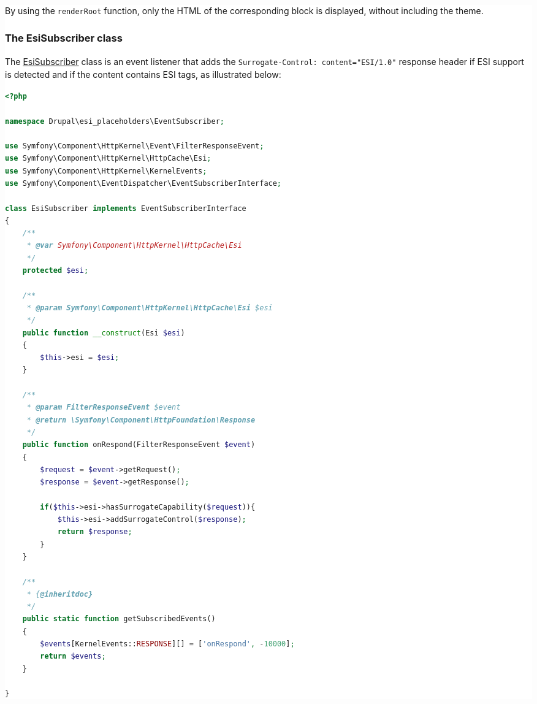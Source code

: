 By using the `renderRoot` function, only the HTML of the corresponding block is displayed, without including the theme.

### The EsiSubscriber class

The [EsiSubscriber](/src/EventSubscriber/EsiSubscriber.php) class is an event listener that adds the `Surrogate-Control: content="ESI/1.0"` response header if ESI support is detected and if the content contains ESI tags, as illustrated below:

```php
<?php

namespace Drupal\esi_placeholders\EventSubscriber;

use Symfony\Component\HttpKernel\Event\FilterResponseEvent;
use Symfony\Component\HttpKernel\HttpCache\Esi;
use Symfony\Component\HttpKernel\KernelEvents;
use Symfony\Component\EventDispatcher\EventSubscriberInterface;

class EsiSubscriber implements EventSubscriberInterface
{
    /**
     * @var Symfony\Component\HttpKernel\HttpCache\Esi
     */
    protected $esi;

    /**
     * @param Symfony\Component\HttpKernel\HttpCache\Esi $esi
     */
    public function __construct(Esi $esi)
    {
        $this->esi = $esi;
    }

    /**
     * @param FilterResponseEvent $event
     * @return \Symfony\Component\HttpFoundation\Response
     */
    public function onRespond(FilterResponseEvent $event)
    {
        $request = $event->getRequest();
        $response = $event->getResponse();

        if($this->esi->hasSurrogateCapability($request)){
            $this->esi->addSurrogateControl($response);
            return $response;
        }
    }

    /**
     * {@inheritdoc}
     */
    public static function getSubscribedEvents()
    {
        $events[KernelEvents::RESPONSE][] = ['onRespond', -10000];
        return $events;
    }

}
```

